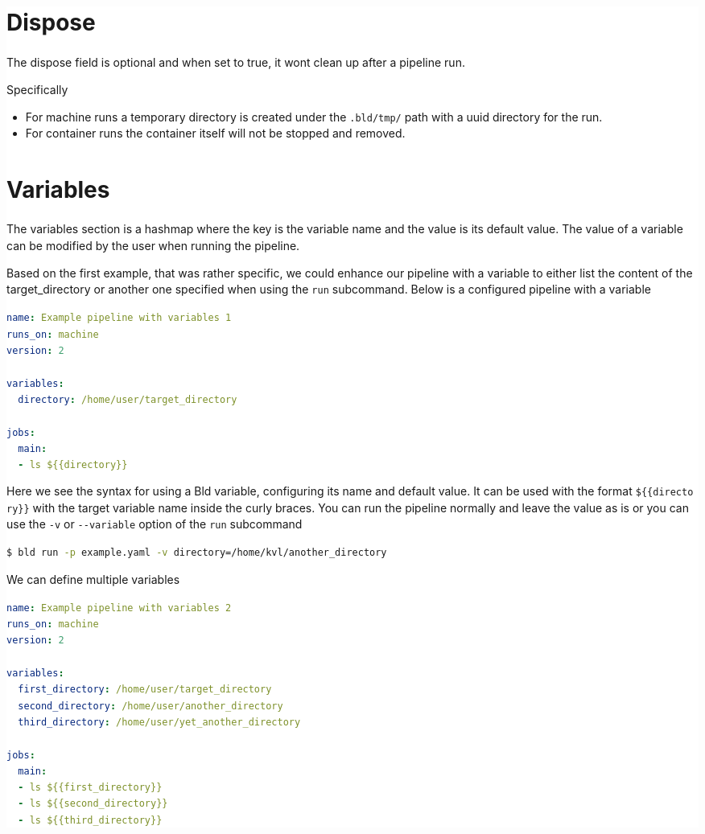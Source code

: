 # Dispose
The dispose field is optional and when set to true, it wont clean up after a pipeline run.

Specifically
- For machine runs a temporary directory is created under the `.bld/tmp/` path with a uuid directory for the run.
- For container runs the container itself will not be stopped and removed.

# Variables
The variables section is a hashmap where the key is the variable name and the value is its default value. The value of a variable can be modified by the user when running the pipeline.

Based on the first example, that was rather specific, we could enhance our pipeline with a variable to either list the content of the target_directory or another one specified when using the `run` subcommand. Below is a configured pipeline with a variable

```yaml
name: Example pipeline with variables 1
runs_on: machine
version: 2

variables:
  directory: /home/user/target_directory

jobs:
  main:
  - ls ${{directory}}
```

Here we see the syntax for using a Bld variable, configuring its name and default value. It can be used with the format `${{directory}}` with the target variable name inside the curly braces. You can run the pipeline normally and leave the value as is or you can use the `-v` or `--variable` option of the `run` subcommand

```bash
$ bld run -p example.yaml -v directory=/home/kvl/another_directory
```

We can define multiple variables
```yaml
name: Example pipeline with variables 2
runs_on: machine
version: 2

variables:
  first_directory: /home/user/target_directory
  second_directory: /home/user/another_directory
  third_directory: /home/user/yet_another_directory

jobs:
  main:
  - ls ${{first_directory}}
  - ls ${{second_directory}}
  - ls ${{third_directory}}
```
